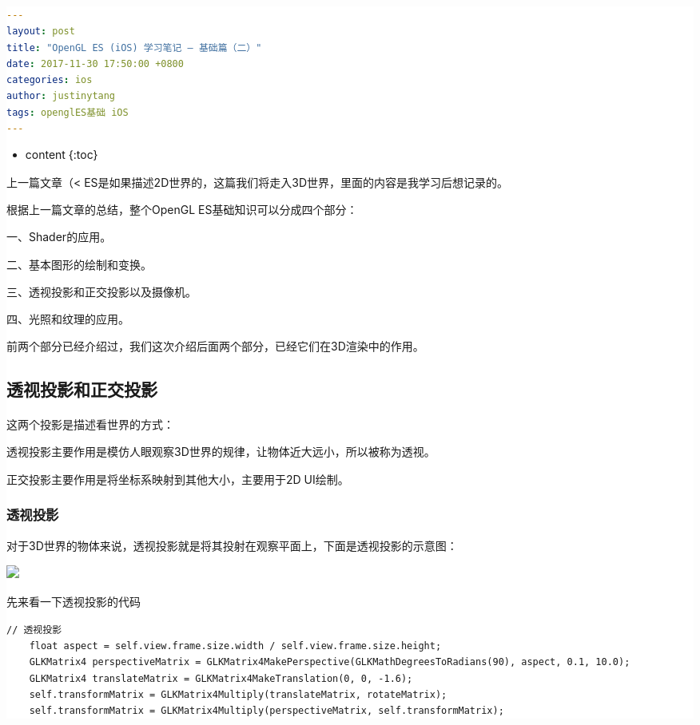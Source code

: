 ```yaml
---
layout: post
title: "OpenGL ES (iOS) 学习笔记 — 基础篇（二）"
date: 2017-11-30 17:50:00 +0800
categories: ios
author: justinytang
tags: openglES基础 iOS
---
```


* content
{:toc}



上一篇文章（<
ES是如果描述2D世界的，这篇我们将走入3D世界，里面的内容是我学习后想记录的。


根据上一篇文章的总结，整个OpenGL ES基础知识可以分成四个部分：

一、Shader的应用。

二、基本图形的绘制和变换。

三、透视投影和正交投影以及摄像机。

四、光照和纹理的应用。

前两个部分已经介绍过，我们这次介绍后面两个部分，已经它们在3D渲染中的作用。

## **透视投影和正交投影**

这两个投影是描述看世界的方式：

透视投影主要作用是模仿人眼观察3D世界的规律，让物体近大远小，所以被称为透视。

正交投影主要作用是将坐标系映射到其他大小，主要用于2D UI绘制。

### 透视投影

对于3D世界的物体来说，透视投影就是将其投射在观察平面上，下面是透视投影的示意图：

![]()![](/image/opengl_es_ios__xue_xi_bi_ji___ji_chu_pian__er_/8fb716d22c83e2aa2698b700ea094430e1f27f8ae371958748b82da94d4ebd65)

先来看一下透视投影的代码

    
    
    // 透视投影
        float aspect = self.view.frame.size.width / self.view.frame.size.height;
        GLKMatrix4 perspectiveMatrix = GLKMatrix4MakePerspective(GLKMathDegreesToRadians(90), aspect, 0.1, 10.0);
        GLKMatrix4 translateMatrix = GLKMatrix4MakeTranslation(0, 0, -1.6);
        self.transformMatrix = GLKMatrix4Multiply(translateMatrix, rotateMatrix);
        self.transformMatrix = GLKMatrix4Multiply(perspectiveMatrix, self.transformMatrix);  
    
